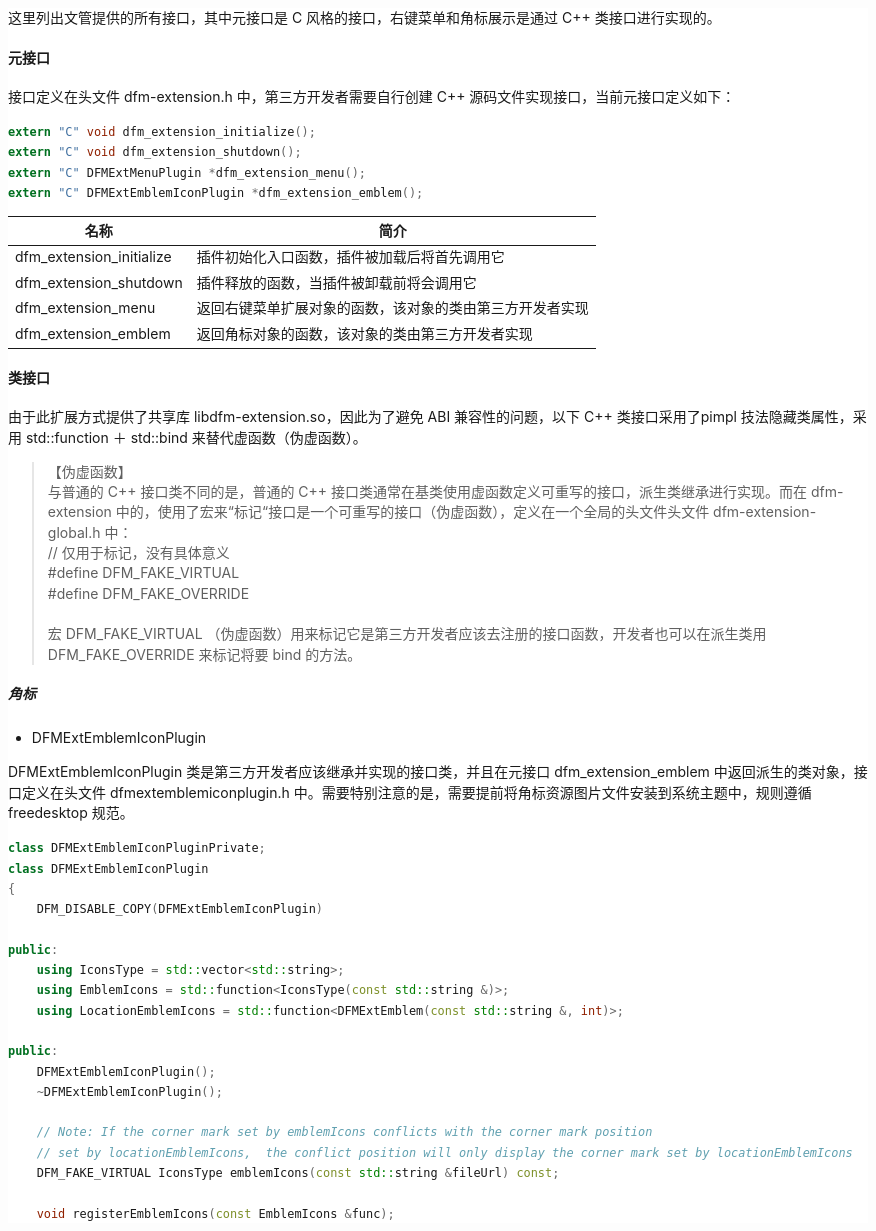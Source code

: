 这里列出文管提供的所有接口，其中元接口是 C ⻛格的接口，右键菜单和⻆标展示是通过 C++ 类接口进行实现的。

#### 元接口

接口定义在头文件 dfm-extension.h 中，第三方开发者需要自行创建 C++ 源码文件实现接口，当前元接口定义如下：

```c
extern "C" void dfm_extension_initialize();
extern "C" void dfm_extension_shutdown();
extern "C" DFMExtMenuPlugin *dfm_extension_menu();
extern "C" DFMExtEmblemIconPlugin *dfm_extension_emblem();
```

|名称|简介|
|----|----|
|dfm_extension_initialize|插件初始化入口函数，插件被加载后将首先调用它|
|dfm_extension_shutdown|插件释放的函数，当插件被卸载前将会调用它|
|dfm_extension_menu|返回右键菜单扩展对象的函数，该对象的类由第三方开发者实现|
|dfm_extension_emblem|返回⻆标对象的函数，该对象的类由第三方开发者实现|

#### 类接口

由于此扩展方式提供了共享库 libdfm-extension.so，因此为了避免 ABI 兼容性的问题，以下 C++ 类接口采用了pimpl 技法隐藏类属性，采用 std::function ＋ std::bind 来替代虚函数（伪虚函数）。

> 【伪虚函数】
> <br/>与普通的 C++ 接口类不同的是，普通的 C++ 接口类通常在基类使用虚函数定义可重写的接口，派生类继承进行实现。而在 dfm-extension 中的，使用了宏来“标记“接口是一个可重写的接口（伪虚函数），定义在一个全局的头文件头文件 dfm-extension-global.h 中：
> <br/>
> // 仅用于标记，没有具体意义 <br/>
> #define DFM_FAKE_VIRTUAL<br/>
> #define DFM_FAKE_OVERRIDE<br/>
> <br/>
> 宏 DFM_FAKE_VIRTUAL （伪虚函数）用来标记它是第三方开发者应该去注册的接口函数，开发者也可以在派生类用 DFM_FAKE_OVERRIDE 来标记将要 bind 的方法。

##### 角标

- DFMExtEmblemIconPlugin

DFMExtEmblemIconPlugin 类是第三方开发者应该继承并实现的接口类，并且在元接口 dfm_extension_emblem 中返回派生的类对象，接口定义在头文件 dfmextemblemiconplugin.h 中。需要特别注意的是，需要提前将⻆标资源图片文件安装到系统主题中，规则遵循 freedesktop 规范。

```c++
class DFMExtEmblemIconPluginPrivate;
class DFMExtEmblemIconPlugin
{
    DFM_DISABLE_COPY(DFMExtEmblemIconPlugin)

public:
    using IconsType = std::vector<std::string>;
    using EmblemIcons = std::function<IconsType(const std::string &)>;
    using LocationEmblemIcons = std::function<DFMExtEmblem(const std::string &, int)>;

public:
    DFMExtEmblemIconPlugin();
    ~DFMExtEmblemIconPlugin();

    // Note: If the corner mark set by emblemIcons conflicts with the corner mark position 
    // set by locationEmblemIcons,  the conflict position will only display the corner mark set by locationEmblemIcons
    DFM_FAKE_VIRTUAL IconsType emblemIcons(const std::string &fileUrl) const;

    void registerEmblemIcons(const EmblemIcons &func);

```